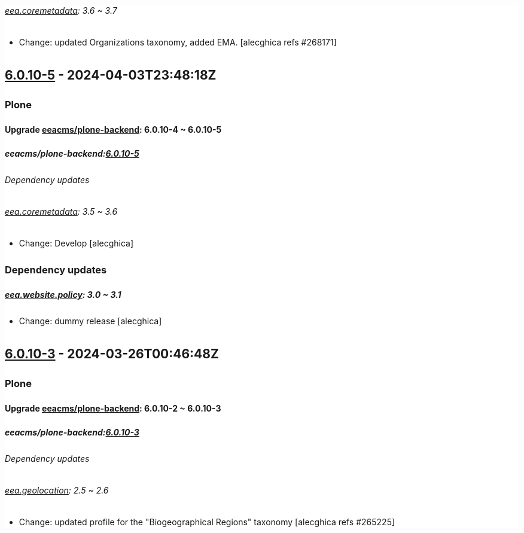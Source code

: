 ###### [eea.coremetadata](https://github.com/eea/eea.coremetadata/releases): 3.6 ~ 3.7

* Change: updated Organizations taxonomy, added EMA.
 [alecghica refs #268171]


## [6.0.10-5](https://github.com/eea/eea-website-backend/releases/tag/6.0.10-5) - 2024-04-03T23:48:18Z

### Plone

#### Upgrade [eeacms/plone-backend](https://github.com/eea/plone-backend): 6.0.10-4 ~ 6.0.10-5 

##### eeacms/plone-backend:[6.0.10-5](https://github.com/eea/plone-backend/releases/tag/6.0.10-5)
###### Dependency updates

###### [eea.coremetadata](https://github.com/eea/eea.coremetadata/releases): 3.5 ~ 3.6

* Change: Develop
 [alecghica]

### Dependency updates

##### [eea.website.policy](https://github.com/eea/eea.website.policy/releases): 3.0 ~ 3.1

* Change: dummy release
  [alecghica]


## [6.0.10-3](https://github.com/eea/eea-website-backend/releases/tag/6.0.10-3) - 2024-03-26T00:46:48Z

### Plone

#### Upgrade [eeacms/plone-backend](https://github.com/eea/plone-backend): 6.0.10-2 ~ 6.0.10-3 

##### eeacms/plone-backend:[6.0.10-3](https://github.com/eea/plone-backend/releases/tag/6.0.10-3)
###### Dependency updates

###### [eea.geolocation](https://github.com/eea/eea.geolocation/releases): 2.5 ~ 2.6

* Change: updated profile for the "Biogeographical Regions" taxonomy
 [alecghica refs #265225]


